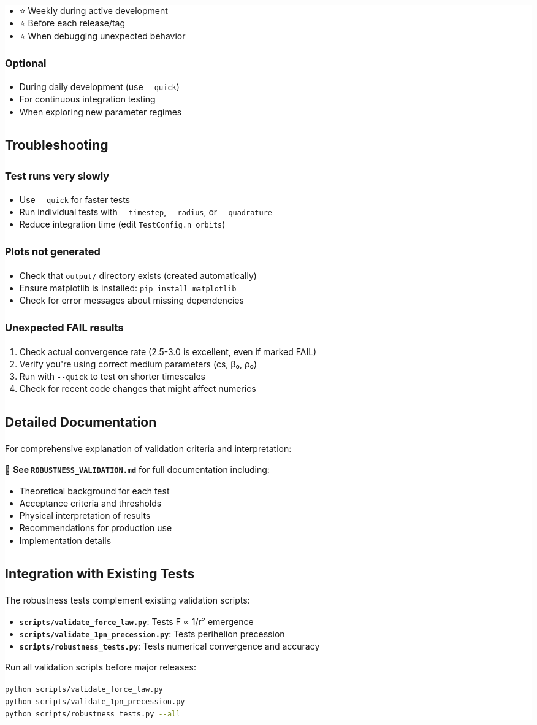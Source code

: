 - ⭐ Weekly during active development
- ⭐ Before each release/tag
- ⭐ When debugging unexpected behavior

### Optional

- During daily development (use `--quick`)
- For continuous integration testing
- When exploring new parameter regimes

## Troubleshooting

### Test runs very slowly

- Use `--quick` for faster tests
- Run individual tests with `--timestep`, `--radius`, or `--quadrature`
- Reduce integration time (edit `TestConfig.n_orbits`)

### Plots not generated

- Check that `output/` directory exists (created automatically)
- Ensure matplotlib is installed: `pip install matplotlib`
- Check for error messages about missing dependencies

### Unexpected FAIL results

1. Check actual convergence rate (2.5-3.0 is excellent, even if marked FAIL)
2. Verify you're using correct medium parameters (cs, β₀, ρ₀)
3. Run with `--quick` to test on shorter timescales
4. Check for recent code changes that might affect numerics

## Detailed Documentation

For comprehensive explanation of validation criteria and interpretation:

📖 **See `ROBUSTNESS_VALIDATION.md`** for full documentation including:
- Theoretical background for each test
- Acceptance criteria and thresholds
- Physical interpretation of results
- Recommendations for production use
- Implementation details

## Integration with Existing Tests

The robustness tests complement existing validation scripts:

- **`scripts/validate_force_law.py`**: Tests F ∝ 1/r² emergence
- **`scripts/validate_1pn_precession.py`**: Tests perihelion precession
- **`scripts/robustness_tests.py`**: Tests numerical convergence and accuracy

Run all validation scripts before major releases:

```bash
python scripts/validate_force_law.py
python scripts/validate_1pn_precession.py
python scripts/robustness_tests.py --all
```
